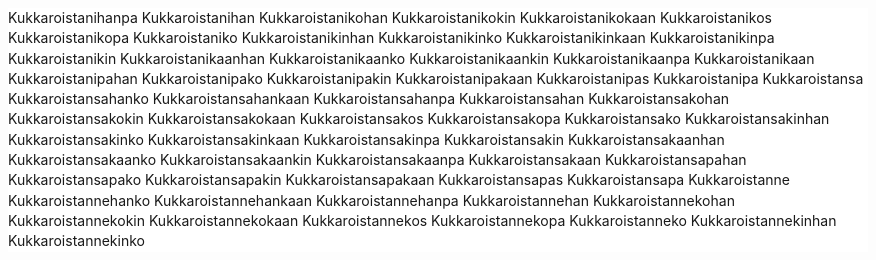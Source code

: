 Kukkaroistanihanpa
Kukkaroistanihan
Kukkaroistanikohan
Kukkaroistanikokin
Kukkaroistanikokaan
Kukkaroistanikos
Kukkaroistanikopa
Kukkaroistaniko
Kukkaroistanikinhan
Kukkaroistanikinko
Kukkaroistanikinkaan
Kukkaroistanikinpa
Kukkaroistanikin
Kukkaroistanikaanhan
Kukkaroistanikaanko
Kukkaroistanikaankin
Kukkaroistanikaanpa
Kukkaroistanikaan
Kukkaroistanipahan
Kukkaroistanipako
Kukkaroistanipakin
Kukkaroistanipakaan
Kukkaroistanipas
Kukkaroistanipa
Kukkaroistansa
Kukkaroistansahanko
Kukkaroistansahankaan
Kukkaroistansahanpa
Kukkaroistansahan
Kukkaroistansakohan
Kukkaroistansakokin
Kukkaroistansakokaan
Kukkaroistansakos
Kukkaroistansakopa
Kukkaroistansako
Kukkaroistansakinhan
Kukkaroistansakinko
Kukkaroistansakinkaan
Kukkaroistansakinpa
Kukkaroistansakin
Kukkaroistansakaanhan
Kukkaroistansakaanko
Kukkaroistansakaankin
Kukkaroistansakaanpa
Kukkaroistansakaan
Kukkaroistansapahan
Kukkaroistansapako
Kukkaroistansapakin
Kukkaroistansapakaan
Kukkaroistansapas
Kukkaroistansapa
Kukkaroistanne
Kukkaroistannehanko
Kukkaroistannehankaan
Kukkaroistannehanpa
Kukkaroistannehan
Kukkaroistannekohan
Kukkaroistannekokin
Kukkaroistannekokaan
Kukkaroistannekos
Kukkaroistannekopa
Kukkaroistanneko
Kukkaroistannekinhan
Kukkaroistannekinko